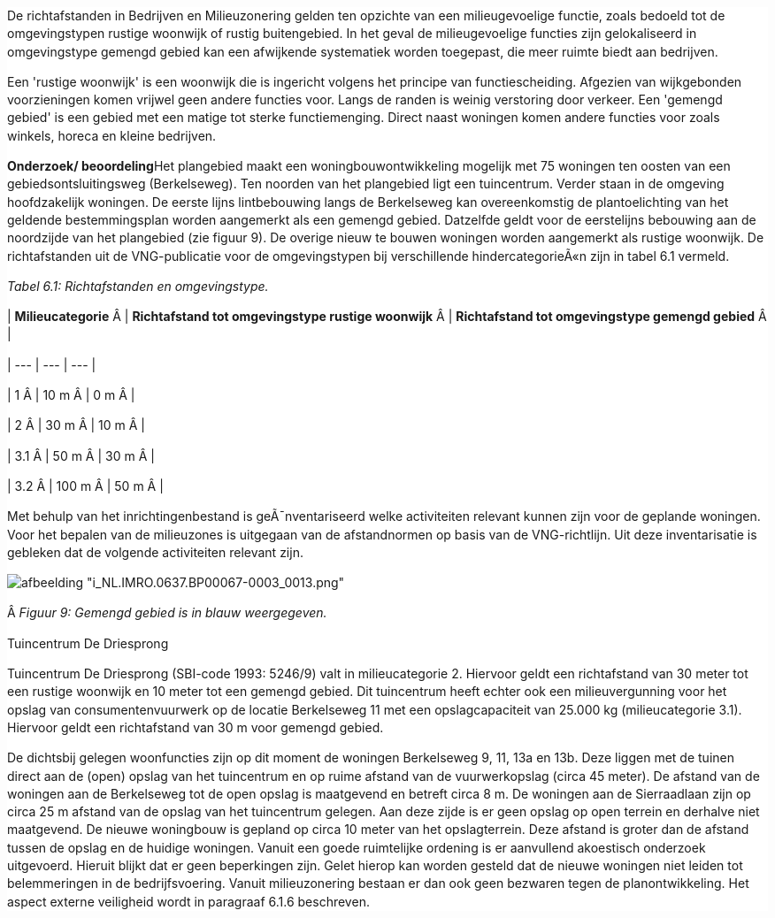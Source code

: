 De richtafstanden in Bedrijven en Milieuzonering gelden ten opzichte van een milieugevoelige functie, zoals bedoeld tot de omgevingstypen rustige woonwijk of rustig buitengebied. In het geval de milieugevoelige functies zijn gelokaliseerd in omgevingstype gemengd gebied kan een afwijkende systematiek worden toegepast, die meer ruimte biedt aan bedrijven.

Een 'rustige woonwijk' is een woonwijk die is ingericht volgens het principe van functiescheiding. Afgezien van wijkgebonden voorzieningen komen vrijwel geen andere functies voor. Langs de randen is weinig verstoring door verkeer. Een 'gemengd gebied' is een gebied met een matige tot sterke functiemenging. Direct naast woningen komen andere functies voor zoals winkels, horeca en kleine bedrijven.

**Onderzoek/ beoordeling**Het plangebied maakt een woningbouwontwikkeling mogelijk met 75 woningen ten oosten van een gebiedsontsluitingsweg (Berkelseweg). Ten noorden van het plangebied ligt een tuincentrum. Verder staan in de omgeving hoofdzakelijk woningen. De eerste lijns lintbebouwing langs de Berkelseweg kan overeenkomstig de plantoelichting van het geldende bestemmingsplan worden aangemerkt als een gemengd gebied. Datzelfde geldt voor de eerstelijns bebouwing aan de noordzijde van het plangebied (zie figuur 9\). De overige nieuw te bouwen woningen worden aangemerkt als rustige woonwijk. De richtafstanden uit de VNG\-publicatie voor de omgevingstypen bij verschillende hindercategorieÃ«n zijn in tabel 6\.1 vermeld.

*Tabel 6\.1: Richtafstanden en omgevingstype.*

| **Milieucategorie**   Â | **Richtafstand tot omgevingstype rustige woonwijk**   Â | **Richtafstand tot omgevingstype gemengd gebied**   Â |

| --- | --- | --- |

| 1   Â | 10 m   Â | 0 m   Â |

| 2   Â | 30 m   Â | 10 m   Â |

| 3\.1   Â | 50 m   Â | 30 m   Â |

| 3\.2   Â | 100 m   Â | 50 m   Â |

Met behulp van het inrichtingenbestand is geÃ¯nventariseerd welke activiteiten relevant kunnen zijn voor de geplande woningen. Voor het bepalen van de milieuzones is uitgegaan van de afstandnormen op basis van de VNG\-richtlijn. Uit deze inventarisatie is gebleken dat de volgende activiteiten relevant zijn.

![afbeelding "i_NL.IMRO.0637.BP00067-0003_0013.png"](i_NL.IMRO.0637.BP00067-0003_0013.png)

Â *Figuur 9: Gemengd gebied is in blauw weergegeven.*

Tuincentrum De Driesprong

Tuincentrum De Driesprong (SBI\-code 1993: 5246/9\) valt in milieucategorie 2\. Hiervoor geldt een richtafstand van 30 meter tot een rustige woonwijk en 10 meter tot een gemengd gebied. Dit tuincentrum heeft echter ook een milieuvergunning voor het opslag van consumentenvuurwerk op de locatie Berkelseweg 11 met een opslagcapaciteit van 25\.000 kg (milieucategorie 3\.1\). Hiervoor geldt een richtafstand van 30 m voor gemengd gebied.

De dichtsbij gelegen woonfuncties zijn op dit moment de woningen Berkelseweg 9, 11, 13a en 13b. Deze liggen met de tuinen direct aan de (open) opslag van het tuincentrum en op ruime afstand van de vuurwerkopslag (circa 45 meter). De afstand van de woningen aan de Berkelseweg tot de open opslag is maatgevend en betreft circa 8 m. De woningen aan de Sierraadlaan zijn op circa 25 m afstand van de opslag van het tuincentrum gelegen. Aan deze zijde is er geen opslag op open terrein en derhalve niet maatgevend. De nieuwe woningbouw is gepland op circa 10 meter van het opslagterrein. Deze afstand is groter dan de afstand tussen de opslag en de huidige woningen. Vanuit een goede ruimtelijke ordening is er aanvullend akoestisch onderzoek uitgevoerd. Hieruit blijkt dat er geen beperkingen zijn. Gelet hierop kan worden gesteld dat de nieuwe woningen niet leiden tot belemmeringen in de bedrijfsvoering. Vanuit milieuzonering bestaan er dan ook geen bezwaren tegen de planontwikkeling. Het aspect externe veiligheid wordt in paragraaf 6\.1\.6 beschreven.
